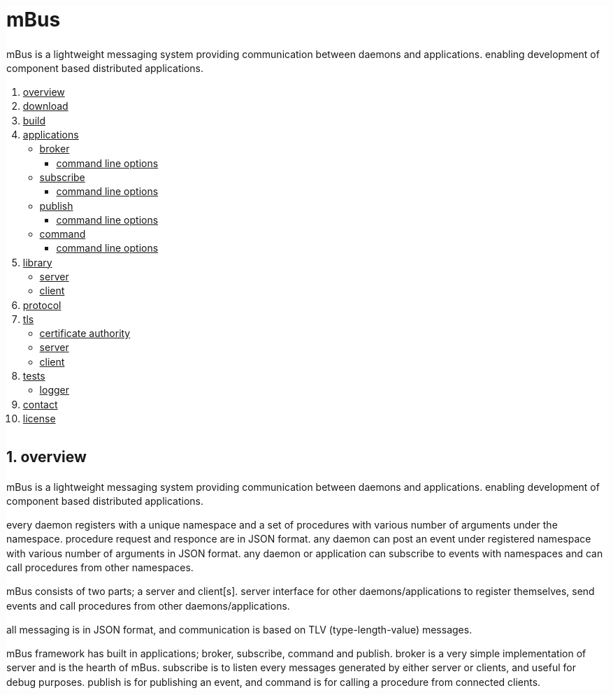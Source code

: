 # mBus #

mBus is a lightweight messaging system providing communication between daemons
and applications. enabling development of component based distributed applications.

1. <a href="#1-overview">overview</a>
2. <a href="#2-download">download</a>
3. <a href="#3-build">build</a>
4. <a href="#4-applications">applications</a>
    - <a href="#41-broker">broker</a>
        - <a href="#411-command-line-options">command line options</a>
    - <a href="#42-subscribe">subscribe</a>
        - <a href="#421-command-line-options">command line options</a>
    - <a href="#43-publish">publish</a>
        - <a href="#431-command-line-options">command line options</a>
    - <a href="#44-command">command</a>
        - <a href="#441-command-line-options">command line options</a>
5. <a href="#5-library">library</a>
    - <a href="#51-server">server</a>
    - <a href="#52-client">client</a>
6. <a href="#6-protocol">protocol</a>
7. <a href="#7-tls">tls</a>
    - <a href="#71-certificate-authority">certificate authority</a>
    - <a href="#72-server">server</a>
    - <a href="#73-client">client</a>
8. <a href="#8-tests">tests</a>
    - <a href="#81-logger">logger</a>
9. <a href="#9-contact">contact</a>
10. <a href="#10-license">license</a>

## 1. overview ##

mBus is a lightweight messaging system providing communication between daemons 
and applications. enabling development of component based distributed
applications.

every daemon registers with a unique namespace and a set of procedures with
various number of arguments under the namespace. procedure request and responce
are in JSON format. any daemon can post an event under registered namespace
with various number of arguments in JSON format. any daemon or application can
subscribe to events with namespaces and can call procedures from other
namespaces.

mBus consists of two parts; a server and client[s]. server interface for other
daemons/applications to register themselves, send events and call procedures from
other daemons/applications.

all messaging is in JSON format, and communication is based on TLV (type-length-value)
messages.

mBus framework has built in applications; broker, subscribe, command and publish.
broker is a very simple implementation of server and is the hearth of mBus.
subscribe is to listen every messages generated by either server or clients, and
useful for debug purposes. publish is for publishing an event, and command is for
calling a procedure from connected clients.
